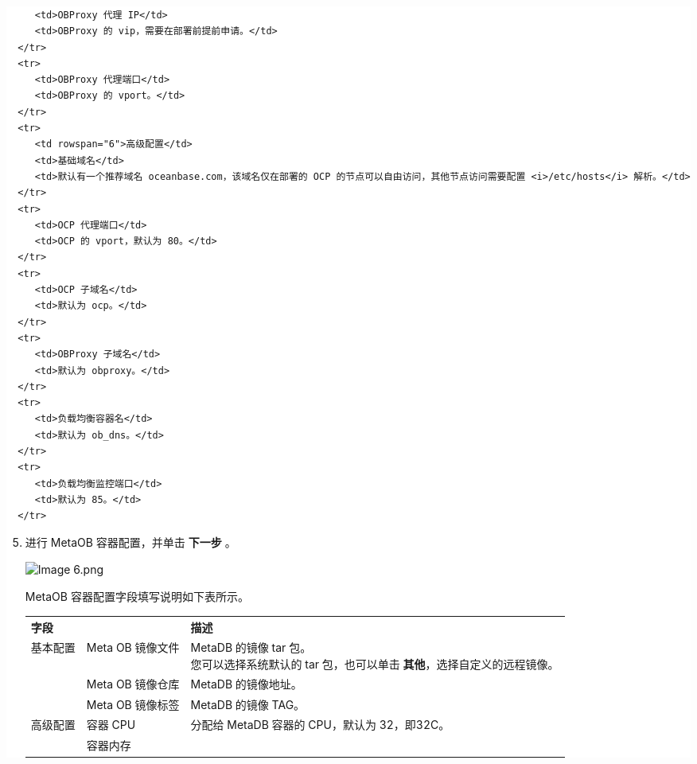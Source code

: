          <td>OBProxy 代理 IP</td>
         <td>OBProxy 的 vip，需要在部署前提前申请。</td>
      </tr>
      <tr>
         <td>OBProxy 代理端口</td>
         <td>OBProxy 的 vport。</td>
      </tr>
      <tr>
         <td rowspan="6">高级配置</td>
         <td>基础域名</td>
         <td>默认有一个推荐域名 oceanbase.com，该域名仅在部署的 OCP 的节点可以自由访问，其他节点访问需要配置 <i>/etc/hosts</i> 解析。</td>
      </tr>
      <tr>
         <td>OCP 代理端口</td>
         <td>OCP 的 vport，默认为 80。</td>
      </tr>
      <tr>
         <td>OCP 子域名</td>
         <td>默认为 ocp。</td>
      </tr>
      <tr>
         <td>OBProxy 子域名</td>
         <td>默认为 obproxy。</td>
      </tr>
      <tr>
         <td>负载均衡容器名</td>
         <td>默认为 ob_dns。</td>
      </tr>
      <tr>
         <td>负载均衡监控端口</td>
         <td>默认为 85。</td>
      </tr>
   </table>

5. 进行 MetaOB 容器配置，并单击 **下一步** 。

   ![Image 6.png](https://help-static-aliyun-doc.aliyuncs.com/assets/img/zh-CN/7323507061/p187662.png "Image 6.png")

   MetaOB 容器配置字段填写说明如下表所示。

   <table>
      <tr>
         <th colspan="2">字段</th>
         <th>描述</th>
      </tr>
      <tr>
         <td rowspan="3">基本配置</td>
         <td>Meta OB 镜像文件</td>
         <td>MetaDB 的镜像 tar 包。<br>您可以选择系统默认的 tar 包，也可以单击 <b>其他</b>，选择自定义的远程镜像。</td>
      </tr>
      <tr>
         <td>Meta OB 镜像仓库</td>
         <td>MetaDB 的镜像地址。</td>
      </tr>
      <tr>
         <td>Meta OB 镜像标签</td>
         <td>MetaDB 的镜像 TAG。</td>
      </tr>
      <tr>
         <td rowspan="12">高级配置</td>
         <td>容器 CPU</td>
         <td>分配给 MetaDB 容器的 CPU，默认为 32，即32C。</td>
      </tr>
      <tr>
         <td>容器内存</td>